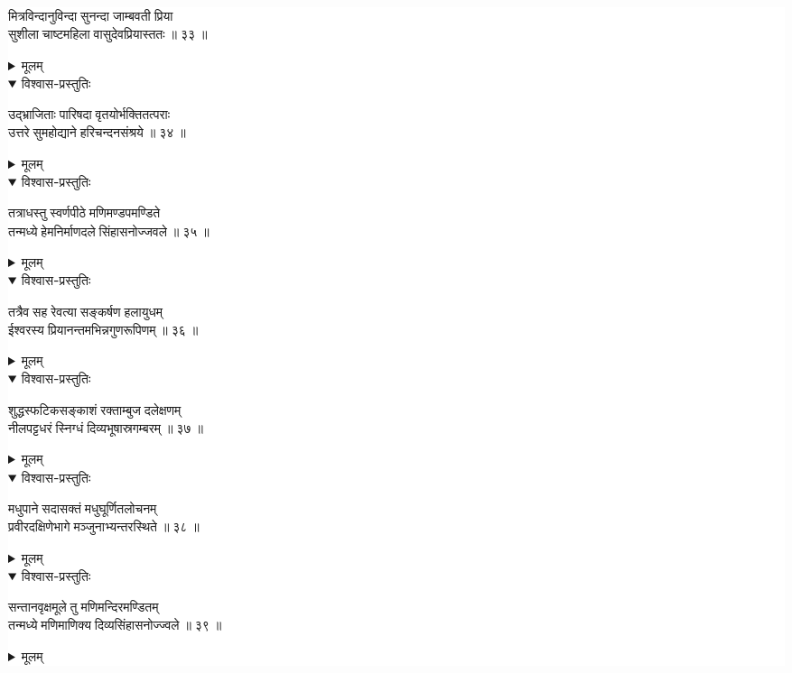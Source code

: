 मित्रविन्दानुविन्दा सुनन्दा जाम्बवती प्रिया  
सुशीला चाष्टमहिला वासुदेवप्रियास्ततः ॥ ३३ ॥
</details>

<details><summary>मूलम्</summary></details>



<details open><summary>विश्वास-प्रस्तुतिः</summary>

उद्भ्राजिताः पारिषदा वृतयोर्भक्तितत्पराः  
उत्तरे सुमहोद्याने हरिचन्दनसंश्रये ॥ ३४ ॥
</details>

<details><summary>मूलम्</summary></details>



<details open><summary>विश्वास-प्रस्तुतिः</summary>

तत्राधस्तु स्वर्णपीठे मणिमण्डपमण्डिते  
तन्मध्ये हेमनिर्माणदले सिंहासनोज्जवले ॥ ३५ ॥
</details>

<details><summary>मूलम्</summary></details>



<details open><summary>विश्वास-प्रस्तुतिः</summary>

तत्रैव सह रेवत्या सङ्कर्षण हलायुधम्  
ईश्वरस्य प्रियानन्तमभिन्नगुणरूपिणम् ॥ ३६ ॥
</details>

<details><summary>मूलम्</summary></details>



<details open><summary>विश्वास-प्रस्तुतिः</summary>

शुद्धस्फटिकसङ्काशं रक्ताम्बुज दलेक्षणम्  
नीलपट्टधरं स्निग्धं दिव्यभूषास्रगम्बरम् ॥ ३७ ॥
</details>

<details><summary>मूलम्</summary></details>



<details open><summary>विश्वास-प्रस्तुतिः</summary>

मधुपाने सदासक्तं मधुघूर्णितलोचनम्  
प्रवीरदक्षिणेभागे मञ्जुनाभ्यन्तरस्थिते ॥ ३८ ॥
</details>

<details><summary>मूलम्</summary></details>



<details open><summary>विश्वास-प्रस्तुतिः</summary>

सन्तानवृक्षमूले तु मणिमन्दिरमण्डितम्  
तन्मध्ये मणिमाणिक्य दिव्यसिंहासनोज्ज्वले ॥ ३९ ॥
</details>

<details><summary>मूलम्</summary></details>
